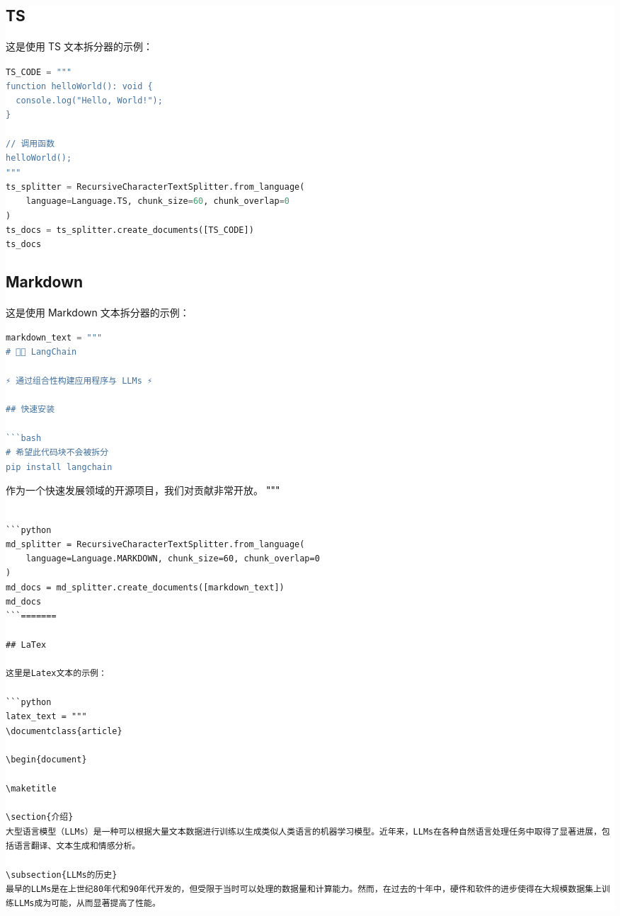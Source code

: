 ## TS

这是使用 TS 文本拆分器的示例：

```python
TS_CODE = """
function helloWorld(): void {
  console.log("Hello, World!");
}

// 调用函数
helloWorld();
"""
ts_splitter = RecursiveCharacterTextSplitter.from_language(
    language=Language.TS, chunk_size=60, chunk_overlap=0
)
ts_docs = ts_splitter.create_documents([TS_CODE])
ts_docs
```

## Markdown

这是使用 Markdown 文本拆分器的示例：

```python
markdown_text = """
# 🦜️🔗 LangChain

⚡ 通过组合性构建应用程序与 LLMs ⚡

## 快速安装

```bash
# 希望此代码块不会被拆分
pip install langchain
```

作为一个快速发展领域的开源项目，我们对贡献非常开放。
"""
```

```python
md_splitter = RecursiveCharacterTextSplitter.from_language(
    language=Language.MARKDOWN, chunk_size=60, chunk_overlap=0
)
md_docs = md_splitter.create_documents([markdown_text])
md_docs
```=======

## LaTex

这里是Latex文本的示例：

```python
latex_text = """
\documentclass{article}

\begin{document}

\maketitle

\section{介绍}
大型语言模型（LLMs）是一种可以根据大量文本数据进行训练以生成类似人类语言的机器学习模型。近年来，LLMs在各种自然语言处理任务中取得了显著进展，包括语言翻译、文本生成和情感分析。

\subsection{LLMs的历史}
最早的LLMs是在上世纪80年代和90年代开发的，但受限于当时可以处理的数据量和计算能力。然而，在过去的十年中，硬件和软件的进步使得在大规模数据集上训练LLMs成为可能，从而显著提高了性能。
```